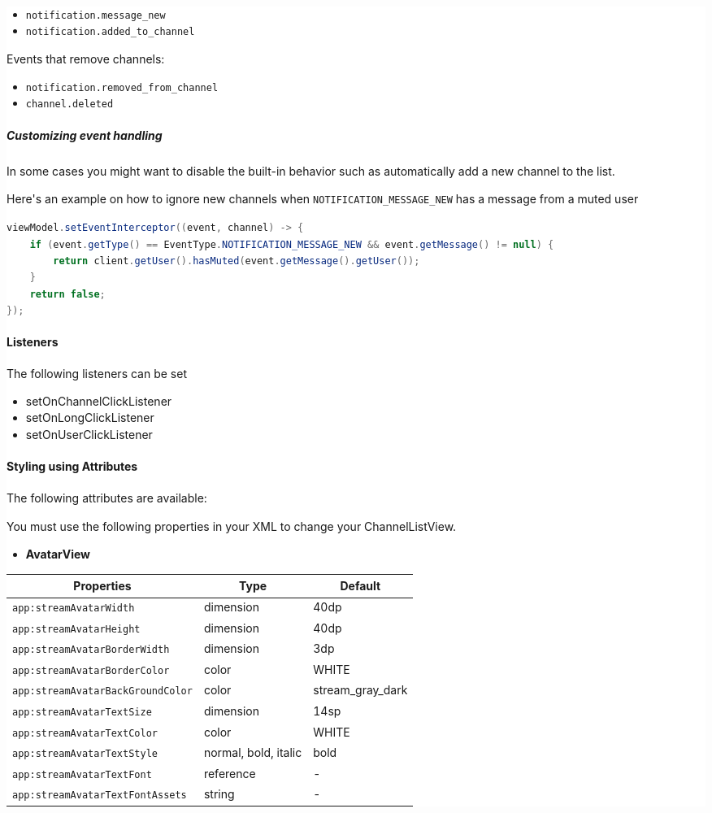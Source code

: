 - `notification.message_new`
- `notification.added_to_channel`

Events that remove channels:

- `notification.removed_from_channel`
- `channel.deleted`

##### Customizing event handling

In some cases you might want to disable the built-in behavior such as automatically add a new channel to the list.

Here's an example on how to ignore new channels when `NOTIFICATION_MESSAGE_NEW` has a message from a muted user

```java
viewModel.setEventInterceptor((event, channel) -> {
    if (event.getType() == EventType.NOTIFICATION_MESSAGE_NEW && event.getMessage() != null) {
        return client.getUser().hasMuted(event.getMessage().getUser());
    }
    return false;
});
```

#### Listeners

The following listeners can be set

* setOnChannelClickListener
* setOnLongClickListener
* setOnUserClickListener

#### Styling using Attributes

The following attributes are available:

You must use the following properties in your XML to change your ChannelListView.

- **AvatarView**

| Properties                         | Type                  | Default          |
| ---------------------------------- | --------------------- | ---------------- |
| `app:streamAvatarWidth`            | dimension             | 40dp             |
| `app:streamAvatarHeight`           | dimension             | 40dp             |
| `app:streamAvatarBorderWidth`      | dimension             | 3dp              |
| `app:streamAvatarBorderColor`      | color                 | WHITE            |
| `app:streamAvatarBackGroundColor`  | color                 | stream_gray_dark |
| `app:streamAvatarTextSize`         | dimension             | 14sp             |
| `app:streamAvatarTextColor`        | color                 | WHITE            |
| `app:streamAvatarTextStyle`        | normal, bold, italic  | bold             |
| `app:streamAvatarTextFont`         | reference             | -                |
| `app:streamAvatarTextFontAssets`   | string                | -                |
